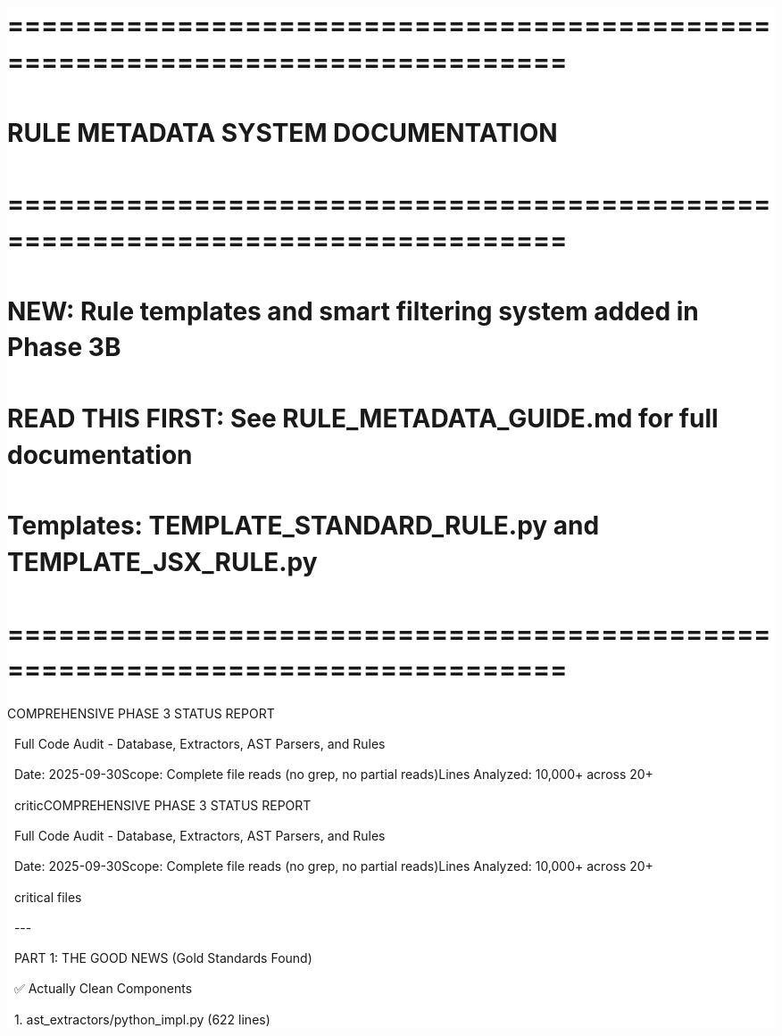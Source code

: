 # ==============================================================================
# RULE METADATA SYSTEM DOCUMENTATION
# ==============================================================================
# **NEW:** Rule templates and smart filtering system added in Phase 3B
# **READ THIS FIRST:** See RULE_METADATA_GUIDE.md for full documentation
# **Templates:** TEMPLATE_STANDARD_RULE.py and TEMPLATE_JSX_RULE.py
# ==============================================================================


COMPREHENSIVE PHASE 3 STATUS REPORT



&nbsp; Full Code Audit - Database, Extractors, AST Parsers, and Rules



&nbsp; Date: 2025-09-30Scope: Complete file reads (no grep, no partial reads)Lines Analyzed: 10,000+ across 20+

&nbsp; criticCOMPREHENSIVE PHASE 3 STATUS REPORT



&nbsp; Full Code Audit - Database, Extractors, AST Parsers, and Rules



&nbsp; Date: 2025-09-30Scope: Complete file reads (no grep, no partial reads)Lines Analyzed: 10,000+ across 20+

&nbsp; critical files



&nbsp; ---

&nbsp; PART 1: THE GOOD NEWS (Gold Standards Found)



&nbsp; ✅ Actually Clean Components



&nbsp; 1. ast\_extractors/python\_impl.py (622 lines)
